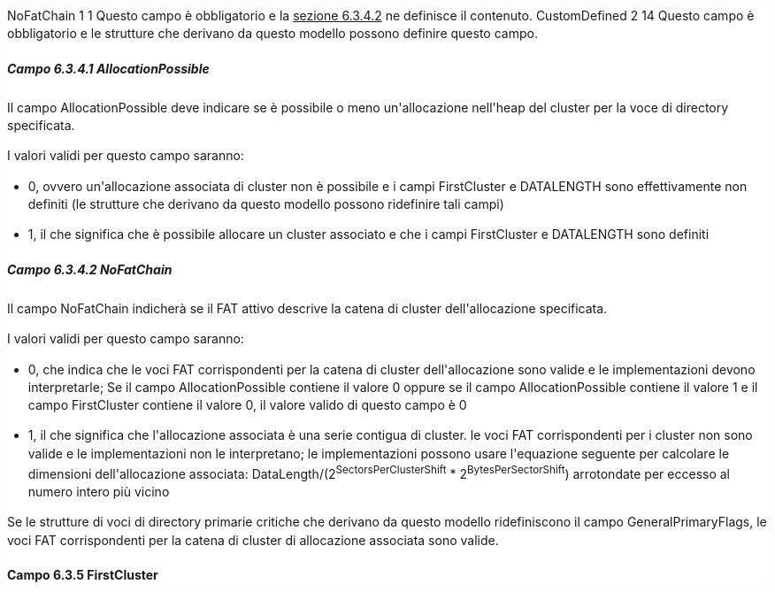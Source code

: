 <tr class="even">
<td>NoFatChain</td>
<td>1</td>
<td>1</td>
<td>Questo campo è obbligatorio e la <a href="#6342-nofatchain-field">sezione 6.3.4.2</a> ne definisce il contenuto.</td>
</tr>
<tr class="odd">
<td>CustomDefined</td>
<td>2</td>
<td>14</td>
<td>Questo campo è obbligatorio e le strutture che derivano da questo modello possono definire questo campo.</td>
</tr>
</tbody>
</table>

##### <a name="6341-allocationpossible-field"></a>Campo 6.3.4.1 AllocationPossible

Il campo AllocationPossible deve indicare se è possibile o meno un'allocazione nell'heap del cluster per la voce di directory specificata.

I valori validi per questo campo saranno:

- 0, ovvero un'allocazione associata di cluster non è possibile e i campi FirstCluster e DATALENGTH sono effettivamente non definiti (le strutture che derivano da questo modello possono ridefinire tali campi)

- 1, il che significa che è possibile allocare un cluster associato e che i campi FirstCluster e DATALENGTH sono definiti

##### <a name="6342-nofatchain-field"></a>Campo 6.3.4.2 NoFatChain

Il campo NoFatChain indicherà se il FAT attivo descrive la catena di cluster dell'allocazione specificata.

I valori validi per questo campo saranno:

- 0, che indica che le voci FAT corrispondenti per la catena di cluster dell'allocazione sono valide e le implementazioni devono interpretarle; Se il campo AllocationPossible contiene il valore 0 oppure se il campo AllocationPossible contiene il valore 1 e il campo FirstCluster contiene il valore 0, il valore valido di questo campo è 0

- 1, il che significa che l'allocazione associata è una serie contigua di cluster. le voci FAT corrispondenti per i cluster non sono valide e le implementazioni non le interpretano; le implementazioni possono usare l'equazione seguente per calcolare le dimensioni dell'allocazione associata: DataLength/(2<sup>SectorsPerClusterShift</sup> \* 2<sup>BytesPerSectorShift</sup>) arrotondate per eccesso al numero intero più vicino

Se le strutture di voci di directory primarie critiche che derivano da questo modello ridefiniscono il campo GeneralPrimaryFlags, le voci FAT corrispondenti per la catena di cluster di allocazione associata sono valide.

#### <a name="635-firstcluster-field"></a>Campo 6.3.5 FirstCluster
